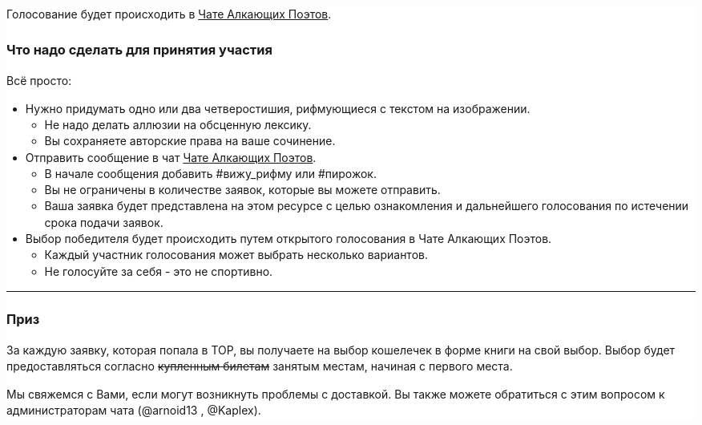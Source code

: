 Голосование будет происходить в [Чате Алкающих Поэтов](https://t.me/joinchat/FC6kkBnP3OfzjUT__7YNnQ).

### Что надо сделать для принятия участия

Всё просто:
* Нужно придумать одно или два четверостишия, рифмующиеся с текстом на изображении.
  * Не надо делать аллюзии на обсценную лексику.
  * Вы сохраняете авторские права на ваше сочинение.
* Отправить сообщение в чат [Чате Алкающих Поэтов](https://t.me/joinchat/FC6kkBnP3OfzjUT__7YNnQ).
  * В начале сообщения добавить #вижу_рифму или #пирожок.
  * Вы не ограничены в количестве заявок, которые вы можете отправить.
  * Ваша заявка будет представлена на этом ресурсе с целью ознакомления и дальнейшего голосования по истечении срока подачи заявок.
* Выбор победителя будет происходить путем открытого голосования в Чате Алкающих Поэтов.
  * Каждый участник голосования может выбрать несколько вариантов.
  * Не голосуйте за себя - это не спортивно.

---

### Приз
За каждую заявку, которая попала в ТОP, вы получаете на выбор кошелечек в форме книги на свой выбор.
Выбор будет предоставляться согласно ~~купленным билетам~~ занятым местам, начиная с первого места.

Мы свяжемся с Вами, если могут возникнуть проблемы с доставкой. Вы также можете обратиться с этим вопросом к администраторам чата (@arnoid13 , @Kaplex).
